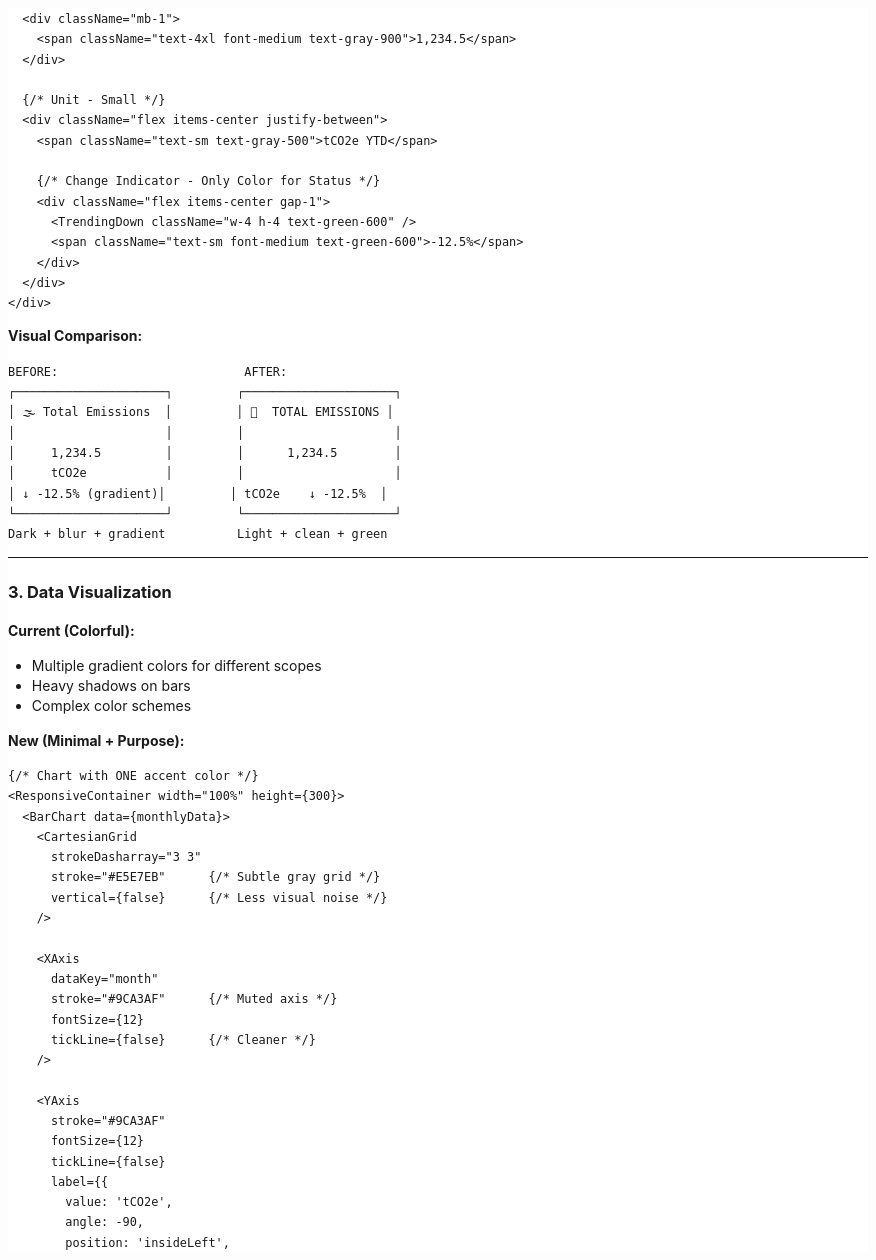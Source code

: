 ```tsx
  <div className="mb-1">
    <span className="text-4xl font-medium text-gray-900">1,234.5</span>
  </div>

  {/* Unit - Small */}
  <div className="flex items-center justify-between">
    <span className="text-sm text-gray-500">tCO2e YTD</span>

    {/* Change Indicator - Only Color for Status */}
    <div className="flex items-center gap-1">
      <TrendingDown className="w-4 h-4 text-green-600" />
      <span className="text-sm font-medium text-green-600">-12.5%</span>
    </div>
  </div>
</div>
```

**Visual Comparison:**
```
BEFORE:                          AFTER:
┌─────────────────────┐         ┌─────────────────────┐
│ 🌫️ Total Emissions  │         │ 🌿  TOTAL EMISSIONS │
│                     │         │                     │
│     1,234.5         │         │      1,234.5        │
│     tCO2e           │         │                     │
│ ↓ -12.5% (gradient)│         │ tCO2e    ↓ -12.5%  │
└─────────────────────┘         └─────────────────────┘
Dark + blur + gradient          Light + clean + green
```

---

### 3. Data Visualization

**Current (Colorful):**
- Multiple gradient colors for different scopes
- Heavy shadows on bars
- Complex color schemes

**New (Minimal + Purpose):**
```tsx
{/* Chart with ONE accent color */}
<ResponsiveContainer width="100%" height={300}>
  <BarChart data={monthlyData}>
    <CartesianGrid
      strokeDasharray="3 3"
      stroke="#E5E7EB"      {/* Subtle gray grid */}
      vertical={false}      {/* Less visual noise */}
    />

    <XAxis
      dataKey="month"
      stroke="#9CA3AF"      {/* Muted axis */}
      fontSize={12}
      tickLine={false}      {/* Cleaner */}
    />

    <YAxis
      stroke="#9CA3AF"
      fontSize={12}
      tickLine={false}
      label={{
        value: 'tCO2e',
        angle: -90,
        position: 'insideLeft',
```